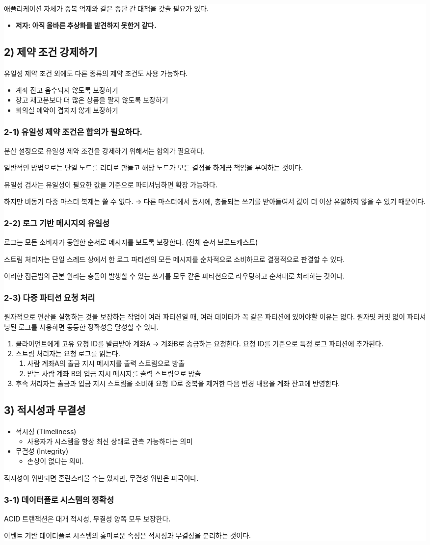 애플리케이션 자체가 중복 억제와 같은 종단 간 대책을 갖출 필요가 있다.

- **저자: 아직 올바른 추상화를 발견하지 못한거 같다.**

## 2) 제약 조건 강제하기

유일성 제약 조건 외에도 다른 종류의 제약 조건도 사용 가능하다.

- 계좌 잔고 음수되지 않도록 보장하기
- 창고 재고분보다 더 많은 상품을 팔지 않도록 보장하기
- 회의실 예약이 겹치지 않게 보장하기

### 2-1) 유일성 제약 조건은 합의가 필요하다.

분산 설정으로 유일성 제약 조건을 강제하기 위해서는 합의가 필요하다.

일반적인 방법으로는 단일 노드를 리더로 만들고 해당 노드가 모든 결정을 하게끔 책임을 부여하는 것이다.

유일성 검사는 유일성이 필요한 값을 기준으로 파티셔닝하면 확장 가능하다.

하지만 비동기 다중 마스터 복제는 쓸 수 없다. → 다른 마스터에서 동시에, 충돌되는 쓰기를 받아들여서 값이 더 이상 유일하지 않을 수 있기 때문이다.

### 2-2) 로그 기반 메시지의 유일성

로그는 모든 소비자가 동일한 순서로 메시지를 보도록 보장한다. (전체 순서 브로드캐스트)

스트림 처리자는 단일 스레드 상에서 한 로그 파티션의 모든 메시지를 순차적으로 소비하므로 결정적으로 판결할 수 있다.

이러한 접근법의 근본 원리는 충돌이 발생할 수 있는 쓰기를 모두 같은 파티션으로 라우팅하고 순서대로 처리하는 것이다.

### 2-3) 다중 파티션 요청 처리

원자적으로 연산을 실행하는 것을 보장하는 작업이 여러 파티션일 때, 여러 데이터가 꼭 같은 파티션에 있어야할 이유는 없다. 원자밋 커밋 없이 파티셔닝된 로그를 사용하면 동등한 정확성을 달성할 수 있다.

1. 클라이언트에게 고유 요청 ID를 발급받아 계좌A → 계좌B로 송금하는 요청한다. 요청 ID를 기준으로 특정 로그 파티션에 추가된다.
2. 스트림 처리자는 요청 로그를 읽는다.
    1. 사람 계좌A의 출금 지시 메시지를 출력 스트림으로 방출
    2. 받는 사람 계좌 B의 입금 지시 메시지를 출력 스트림으로 방출
3. 후속 처리자는 출금과 입금 지시 스트림을 소비해 요청 ID로 중복을 제거한 다음 변경 내용을 계좌 잔고에 반영한다.

## 3) 적시성과 무결성

- 적시성 (Timeliness)
    - 사용자가 시스템을 항상 최신 상태로 관측 가능하다는 의미
- 무결성 (Integrity)
    - 손상이 없다는 의미.

적시성이 위반되면 혼란스러울 수는 있지만, 무결성 위반은 파국이다.

### 3-1) 데이터플로 시스템의 정확성

ACID 트랜잭션은 대개 적시성, 무결성 양쪽 모두 보장한다.

이벤트 기반 데이터플로 시스템의 흥미로운 속성은 적시성과 무결성을 분리하는 것이다.
